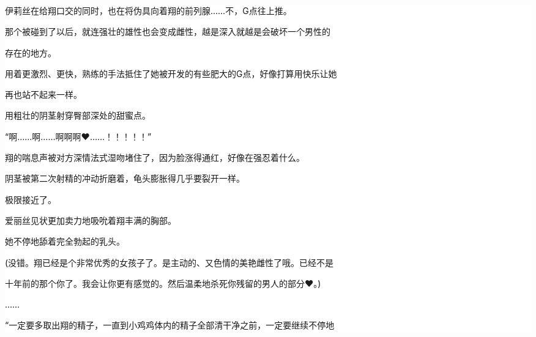 


伊莉丝在给翔口交的同时，也在将伪具向着翔的前列腺……不，G点往上推。





那个被碰到了以后，就连强壮的雄性也会变成雌性，越是深入就越是会破坏一个男性的

存在的地方。







用着更激烈、更快，熟练的手法抵住了她被开发的有些肥大的G点，好像打算用快乐让她

再也站不起来一样。





用粗壮的阴茎射穿臀部深处的甜蜜点。







“啊……啊……啊啊啊❤……！！！！！”



翔的喘息声被对方深情法式湿吻堵住了，因为脸涨得通红，好像在强忍着什么。







阴茎被第二次射精的冲动折磨着，龟头膨胀得几乎要裂开一样。

极限接近了。







爱丽丝见状更加卖力地吸吮着翔丰满的胸部。



她不停地舔着完全勃起的乳头。





(没错。翔已经是个非常优秀的女孩子了。是主动的、又色情的美艳雌性了哦。已经不是

十年前的那个你了。我会让你更有感觉的。然后温柔地杀死你残留的男人的部分❤。)

……





“一定要多取出翔的精子，一直到小鸡鸡体内的精子全部清干净之前，一定要继续不停地
